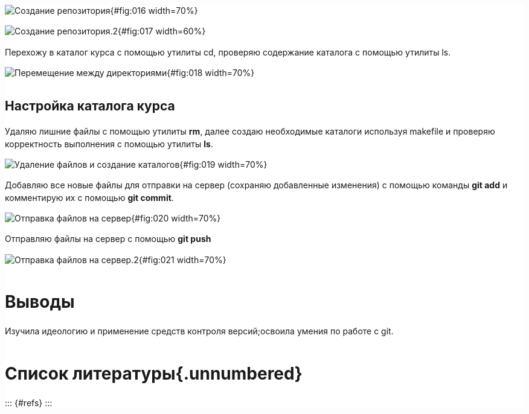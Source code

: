 ![Создание репозитория](/media/sf_screens/лаба2/photo16.jpg){#fig:016 width=70%}

![Создание репозитория.2](/media/sf_screens/лаба2/photo17.jpg){#fig:017 width=60%}

Перехожу в каталог курса с помощью утилиты cd, проверяю содержание каталога с помощью утилиты ls.

![Перемещение между директориями](/media/sf_screens/лаба2/photo18.jpg){#fig:018 width=70%}

## Настройка каталога курса

Удаляю лишние файлы с помощью утилиты **rm**, далее создаю необходимые каталоги используя makefile и проверяю корректность выполнения с помощью утилиты **ls**.

![Удаление файлов и создание каталогов](/media/sf_screens/лаба2/photo19.jpg){#fig:019 width=70%}

Добавляю все новые файлы для отправки на сервер (сохраняю добавленные изменения) с помощью команды **git add** и комментирую их с помощью **git commit**.

![Отправка файлов на сервер](/media/sf_screens/лаба2/photo20.jpg){#fig:020 width=70%}

Отправляю файлы на сервер с помощью **git push**

![Отправка файлов на сервер.2](/media/sf_screens/лаба2/photo21.jpg){#fig:021 width=70%}


# Выводы

Изучила идеологию и применение средств контроля версий;освоила умения по работе с git.

# Список литературы{.unnumbered}

::: {#refs}
:::
